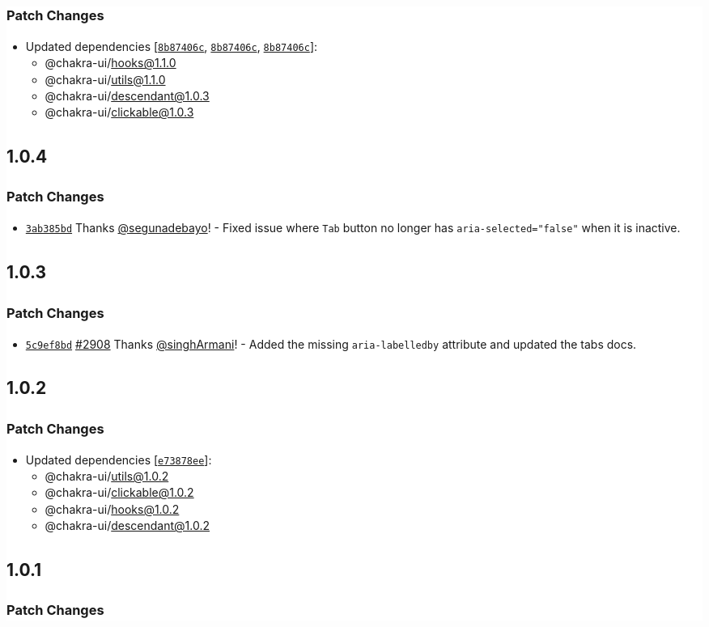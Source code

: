 ### Patch Changes

- Updated dependencies
  [[`8b87406c`](https://github.com/chakra-ui/chakra-ui/commit/8b87406c3132586be3393117eef80d47ec82fc54),
  [`8b87406c`](https://github.com/chakra-ui/chakra-ui/commit/8b87406c3132586be3393117eef80d47ec82fc54),
  [`8b87406c`](https://github.com/chakra-ui/chakra-ui/commit/8b87406c3132586be3393117eef80d47ec82fc54)]:
  - @chakra-ui/hooks@1.1.0
  - @chakra-ui/utils@1.1.0
  - @chakra-ui/descendant@1.0.3
  - @chakra-ui/clickable@1.0.3

## 1.0.4

### Patch Changes

- [`3ab385bd`](https://github.com/chakra-ui/chakra-ui/commit/3ab385bdd61be3a9cbe5234494a8992a7be0dcdf)
  Thanks [@segunadebayo](https://github.com/segunadebayo)! - Fixed issue where
  `Tab` button no longer has `aria-selected="false"` when it is inactive.

## 1.0.3

### Patch Changes

- [`5c9ef8bd`](https://github.com/chakra-ui/chakra-ui/commit/5c9ef8bd9ca8a2bffae34bc96f9d50b17c9eb3c6)
  [#2908](https://github.com/chakra-ui/chakra-ui/pull/2908) Thanks
  [@singhArmani](https://github.com/singhArmani)! - Added the missing
  `aria-labelledby` attribute and updated the tabs docs.

## 1.0.2

### Patch Changes

- Updated dependencies
  [[`e73878ee`](https://github.com/chakra-ui/chakra-ui/commit/e73878ee686c11d3f94ad6ac61b19ae9508d75a5)]:
  - @chakra-ui/utils@1.0.2
  - @chakra-ui/clickable@1.0.2
  - @chakra-ui/hooks@1.0.2
  - @chakra-ui/descendant@1.0.2

## 1.0.1

### Patch Changes
